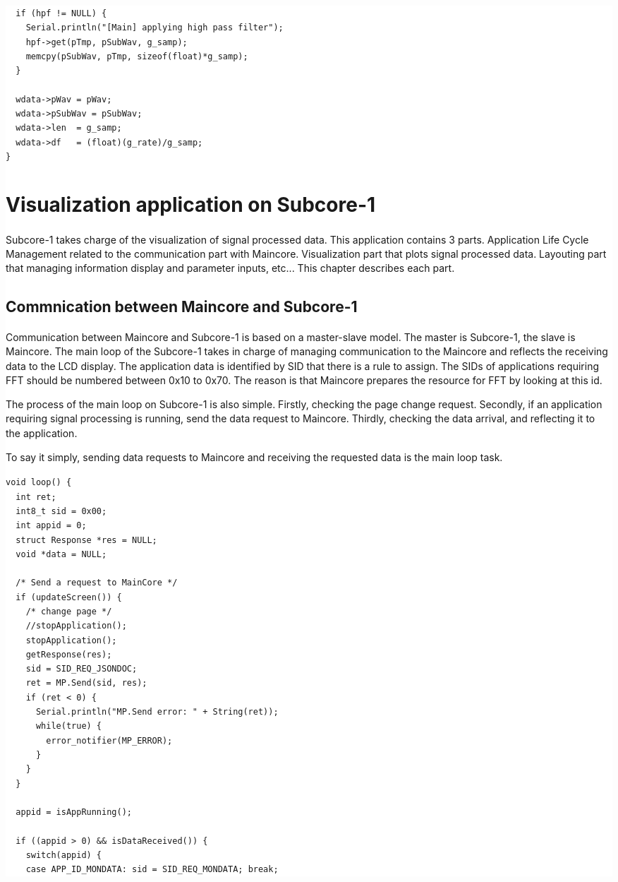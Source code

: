 ```
  if (hpf != NULL) {
    Serial.println("[Main] applying high pass filter");
    hpf->get(pTmp, pSubWav, g_samp);
    memcpy(pSubWav, pTmp, sizeof(float)*g_samp);    
  }
  
  wdata->pWav = pWav;
  wdata->pSubWav = pSubWav;
  wdata->len  = g_samp;
  wdata->df   = (float)(g_rate)/g_samp;  
}
```

# Visualization application on Subcore-1
Subcore-1 takes charge of the visualization of signal processed data. This application contains 3 parts. Application Life Cycle Management related to the communication part with Maincore.  Visualization part that plots signal processed data. Layouting part that managing information display and parameter inputs, etc... This chapter describes each part.

## Commnication between Maincore and Subcore-1
Communication between Maincore and Subcore-1 is based on a master-slave model. The master is Subcore-1, the slave is Maincore. The main loop of the Subcore-1 takes in charge of managing communication to the Maincore and reflects the receiving data to the LCD display. The application data is identified by SID that there is a rule to assign. The SIDs of applications requiring FFT should be numbered between 0x10 to 0x70. The reason is that Maincore prepares the resource for FFT by looking at this id. 

The process of the main loop on Subcore-1 is also simple. Firstly, checking the page change request. Secondly, if an application requiring signal processing is running, send the data request to Maincore. Thirdly, checking the data arrival, and reflecting it to the application. 

To say it simply, sending data requests to Maincore and receiving the requested data is the main loop task.

```
void loop() {
  int ret;
  int8_t sid = 0x00;
  int appid = 0;
  struct Response *res = NULL;
  void *data = NULL;

  /* Send a request to MainCore */
  if (updateScreen()) {
    /* change page */
    //stopApplication();
    stopApplication();
    getResponse(res);
    sid = SID_REQ_JSONDOC;
    ret = MP.Send(sid, res);
    if (ret < 0) {
      Serial.println("MP.Send error: " + String(ret));
      while(true) { 
        error_notifier(MP_ERROR); 
      }    
    }   
  } 
  
  appid = isAppRunning();
  
  if ((appid > 0) && isDataReceived()) {
    switch(appid) {
    case APP_ID_MONDATA: sid = SID_REQ_MONDATA; break;
```